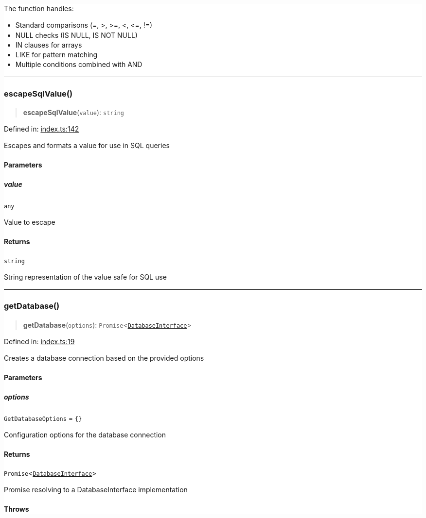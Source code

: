 The function handles:
- Standard comparisons (=, >, >=, <, <=, !=)
- NULL checks (IS NULL, IS NOT NULL)
- IN clauses for arrays
- LIKE for pattern matching
- Multiple conditions combined with AND

***

### escapeSqlValue()

> **escapeSqlValue**(`value`): `string`

Defined in: [index.ts:142](https://github.com/happyvertical/sdk/blob/bc1c53169cc6d4b5478bd15943b0131ef3ff8653/packages/sql/src/index.ts#L142)

Escapes and formats a value for use in SQL queries

#### Parameters

##### value

`any`

Value to escape

#### Returns

`string`

String representation of the value safe for SQL use

***

### getDatabase()

> **getDatabase**(`options`): `Promise`\<[`DatabaseInterface`](#databaseinterface)\>

Defined in: [index.ts:19](https://github.com/happyvertical/sdk/blob/bc1c53169cc6d4b5478bd15943b0131ef3ff8653/packages/sql/src/index.ts#L19)

Creates a database connection based on the provided options

#### Parameters

##### options

`GetDatabaseOptions` = `{}`

Configuration options for the database connection

#### Returns

`Promise`\<[`DatabaseInterface`](#databaseinterface)\>

Promise resolving to a DatabaseInterface implementation

#### Throws
